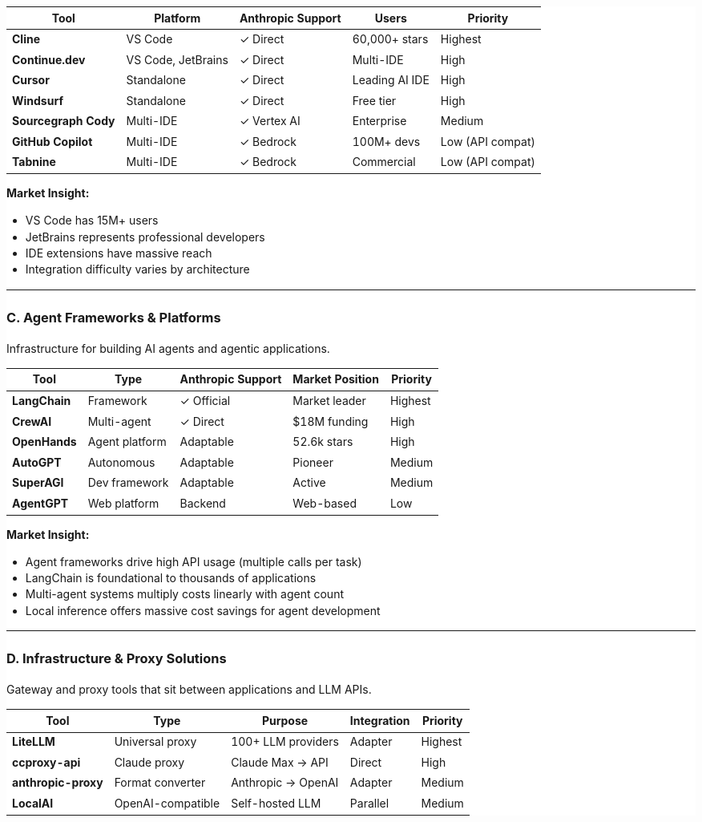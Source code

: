 | Tool | Platform | Anthropic Support | Users | Priority |
|------|----------|-------------------|-------|----------|
| **Cline** | VS Code | ✓ Direct | 60,000+ stars | Highest |
| **Continue.dev** | VS Code, JetBrains | ✓ Direct | Multi-IDE | High |
| **Cursor** | Standalone | ✓ Direct | Leading AI IDE | High |
| **Windsurf** | Standalone | ✓ Direct | Free tier | High |
| **Sourcegraph Cody** | Multi-IDE | ✓ Vertex AI | Enterprise | Medium |
| **GitHub Copilot** | Multi-IDE | ✓ Bedrock | 100M+ devs | Low (API compat) |
| **Tabnine** | Multi-IDE | ✓ Bedrock | Commercial | Low (API compat) |

**Market Insight:**
- VS Code has 15M+ users
- JetBrains represents professional developers
- IDE extensions have massive reach
- Integration difficulty varies by architecture

---

### C. Agent Frameworks & Platforms

Infrastructure for building AI agents and agentic applications.

| Tool | Type | Anthropic Support | Market Position | Priority |
|------|------|-------------------|-----------------|----------|
| **LangChain** | Framework | ✓ Official | Market leader | Highest |
| **CrewAI** | Multi-agent | ✓ Direct | $18M funding | High |
| **OpenHands** | Agent platform | Adaptable | 52.6k stars | High |
| **AutoGPT** | Autonomous | Adaptable | Pioneer | Medium |
| **SuperAGI** | Dev framework | Adaptable | Active | Medium |
| **AgentGPT** | Web platform | Backend | Web-based | Low |

**Market Insight:**
- Agent frameworks drive high API usage (multiple calls per task)
- LangChain is foundational to thousands of applications
- Multi-agent systems multiply costs linearly with agent count
- Local inference offers massive cost savings for agent development

---

### D. Infrastructure & Proxy Solutions

Gateway and proxy tools that sit between applications and LLM APIs.

| Tool | Type | Purpose | Integration | Priority |
|------|------|---------|-------------|----------|
| **LiteLLM** | Universal proxy | 100+ LLM providers | Adapter | Highest |
| **ccproxy-api** | Claude proxy | Claude Max → API | Direct | High |
| **anthropic-proxy** | Format converter | Anthropic → OpenAI | Adapter | Medium |
| **LocalAI** | OpenAI-compatible | Self-hosted LLM | Parallel | Medium |
